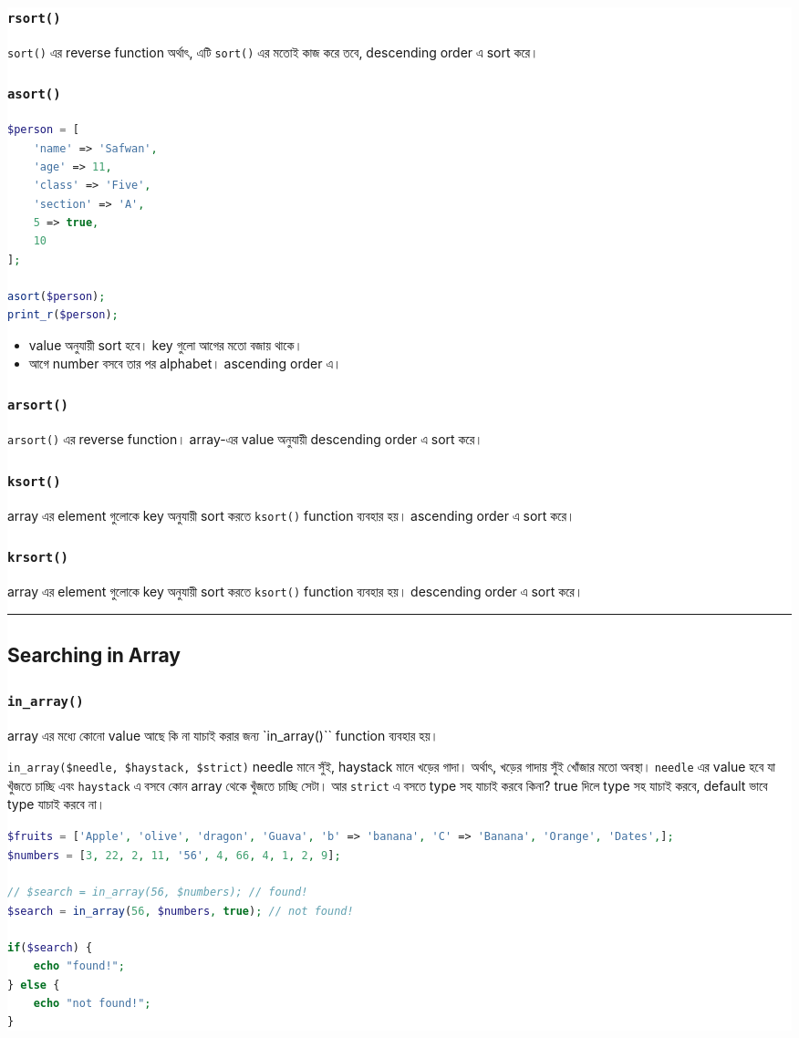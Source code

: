 ### **`rsort()`**

`sort()` এর reverse function অর্থাৎ, এটি `sort()` এর মতোই কাজ করে তবে, descending order এ sort করে।

### **`asort()`**

```php
$person = [
    'name' => 'Safwan', 
    'age' => 11,
    'class' => 'Five',
    'section' => 'A',
    5 => true,
    10
];

asort($person);
print_r($person);
```

- value অনুযায়ী sort হবে। key গুলো আগের মতো বজায় থাকে।
- আগে number বসবে তার পর alphabet। ascending order এ।

### **`arsort()`**

`arsort()` এর reverse function। array-এর value অনুযায়ী descending order এ sort করে। 

### **`ksort()`**

array এর element গুলোকে key অনুযায়ী sort করতে `ksort()` function ব্যবহার হয়। ascending order এ sort করে।

### **`krsort()`**

array এর element গুলোকে key অনুযায়ী sort করতে `ksort()` function ব্যবহার হয়। descending order এ sort করে।

---

## Searching in Array

### **`in_array()`**

array এর মধ্যে কোনো value আছে কি না যাচাই করার জন্য `in_array()`` function ব্যবহার হয়। 

`in_array($needle, $haystack, $strict)` needle মানে সুঁই, haystack মানে খড়ের গাদা। অর্থাৎ, খড়ের গাদায় সুঁই খোঁজার মতো অবস্থা। `needle` এর value হবে যা খুঁজতে চাচ্ছি এবং `haystack` এ বসবে কোন array থেকে খুঁজতে চাচ্ছি সেটা। আর `strict` এ বসতে type সহ যাচাই করবে কিনা? true দিলে type সহ যাচাই করবে, default ভাবে type যাচাই করবে না।

```php
$fruits = ['Apple', 'olive', 'dragon', 'Guava', 'b' => 'banana', 'C' => 'Banana', 'Orange', 'Dates',];
$numbers = [3, 22, 2, 11, '56', 4, 66, 4, 1, 2, 9];

// $search = in_array(56, $numbers); // found!
$search = in_array(56, $numbers, true); // not found!

if($search) {
    echo "found!";
} else {
    echo "not found!";
}
```
